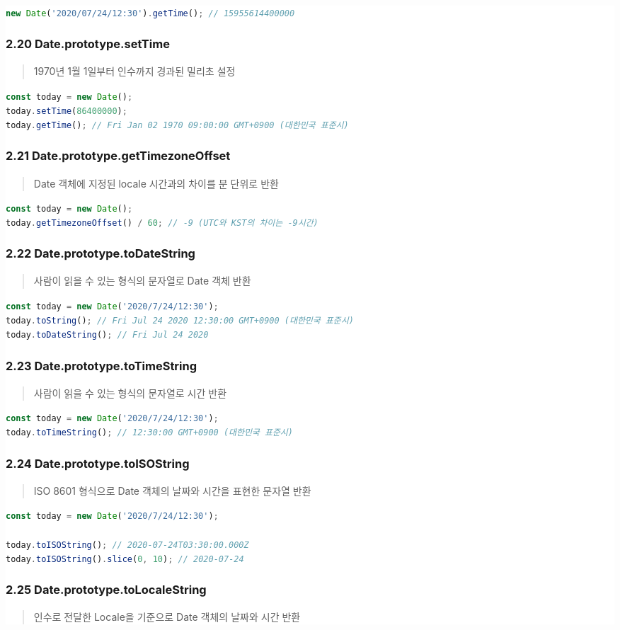 ```jsx
new Date('2020/07/24/12:30').getTime(); // 15955614400000
```

### 2.20 Date.prototype.setTime

> 1970년 1월 1일부터 인수까지 경과된 밀리초 설정

```jsx
const today = new Date();
today.setTime(86400000);
today.getTime(); // Fri Jan 02 1970 09:00:00 GMT+0900 (대한민국 표준시)
```

### 2.21 Date.prototype.getTimezoneOffset

> Date 객체에 지정된 locale 시간과의 차이를 분 단위로 반환

```jsx
const today = new Date();
today.getTimezoneOffset() / 60; // -9 (UTC와 KST의 차이는 -9시간)
```

### 2.22 Date.prototype.toDateString

> 사람이 읽을 수 있는 형식의 문자열로 Date 객체 반환

```jsx
const today = new Date('2020/7/24/12:30');
today.toString(); // Fri Jul 24 2020 12:30:00 GMT+0900 (대한민국 표준시)
today.toDateString(); // Fri Jul 24 2020
```

### 2.23 Date.prototype.toTimeString

> 사람이 읽을 수 있는 형식의 문자열로 시간 반환

```jsx
const today = new Date('2020/7/24/12:30');
today.toTimeString(); // 12:30:00 GMT+0900 (대한민국 표준시)
```

### 2.24 Date.prototype.toISOString

> ISO 8601 형식으로 Date 객체의 날짜와 시간을 표현한 문자열 반환

```jsx
const today = new Date('2020/7/24/12:30');

today.toISOString(); // 2020-07-24T03:30:00.000Z
today.toISOString().slice(0, 10); // 2020-07-24
```

### 2.25 Date.prototype.toLocaleString

> 인수로 전달한 Locale을 기준으로 Date 객체의 날짜와 시간 반환
